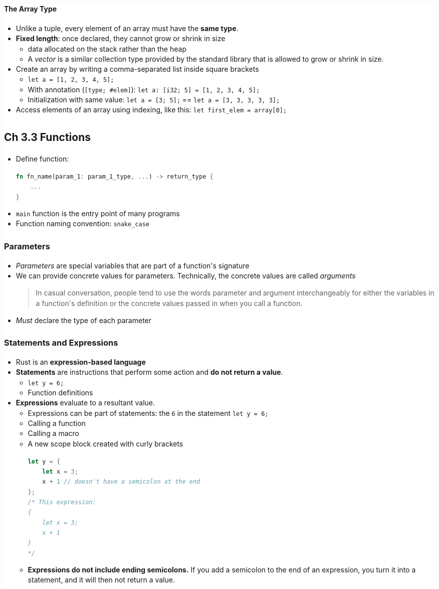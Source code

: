 
#### The Array Type
- Unlike a tuple, every element of an array must have the **same type**.
- **Fixed length**: once declared, they cannot grow or shrink in size
  - data allocated on the stack rather than the heap
  - A *vector* is a similar collection type provided by the standard library that is allowed to grow or shrink in size.
- Create an array by writing a comma-separated list inside square brackets
  - `let a = [1, 2, 3, 4, 5];`
  - With annotation (`[type; #elem]`): `let a: [i32; 5] = [1, 2, 3, 4, 5];`
  - Initialization with same value: `let a = [3; 5];` == `let a = [3, 3, 3, 3, 3];`
- Access elements of an array using indexing, like this: `let first_elem = array[0];`

## Ch 3.3 Functions
- Define function: 
  ```rust
  fn fn_name(param_1: param_1_type, ...) -> return_type {
      ...
  }
  ```
- `main` function is the entry point of many programs
-  Function naming convention: `snake_case`

### Parameters
- *Parameters* are special variables that are part of a function's signature
- We can provide concrete values for parameters. Technically, the concrete values are called *arguments*
  >  In casual conversation, people tend to use the words parameter and argument interchangeably for either the variables in a function's definition or the concrete values passed in when you call a function.
- *Must* declare the type of each parameter

### Statements and Expressions
- Rust is an **expression-based language**
- **Statements** are instructions that perform some action and **do not return a value**.
  - `let y = 6;`
  - Function definitions
- **Expressions** evaluate to a resultant value.
  - Expressions can be part of statements: the `6` in the statement `let y = 6;`
  - Calling a function
  - Calling a macro
  - A new scope block created with curly brackets
    ``` rust
    let y = {
        let x = 3;
        x + 1 // doesn't have a semicolon at the end
    };
    /* This expression:
    {
        let x = 3;
        x + 1
    }
    */
    ```
  - **Expressions do not include ending semicolons.** If you add a semicolon to the end of an expression, you turn it into a statement, and it will then not return a value. 
